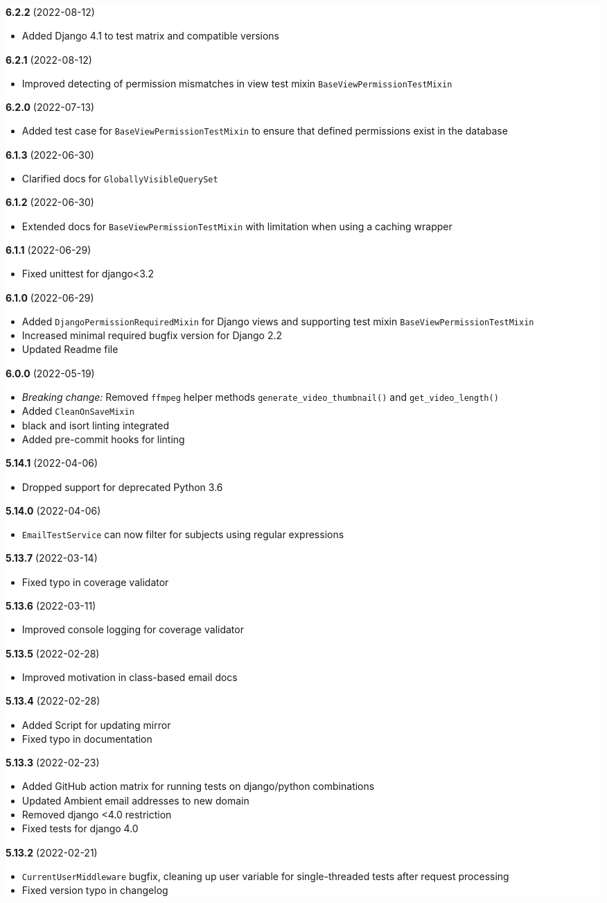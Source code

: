 **6.2.2** (2022-08-12)
  * Added Django 4.1 to test matrix and compatible versions

**6.2.1** (2022-08-12)
  * Improved detecting of permission mismatches in view test mixin `BaseViewPermissionTestMixin`

**6.2.0** (2022-07-13)
  * Added test case for `BaseViewPermissionTestMixin` to ensure that defined permissions exist in the database

**6.1.3** (2022-06-30)
  * Clarified docs for `GloballyVisibleQuerySet`

**6.1.2** (2022-06-30)
  * Extended docs for `BaseViewPermissionTestMixin` with limitation when using a caching wrapper

**6.1.1** (2022-06-29)
  * Fixed unittest for django<3.2

**6.1.0** (2022-06-29)
  * Added `DjangoPermissionRequiredMixin` for Django views and supporting test mixin `BaseViewPermissionTestMixin`
  * Increased minimal required bugfix version for Django 2.2
  * Updated Readme file

**6.0.0** (2022-05-19)
  * *Breaking change:* Removed `ffmpeg` helper methods `generate_video_thumbnail()` and `get_video_length()`
  * Added `CleanOnSaveMixin`
  * black and isort linting integrated
  * Added pre-commit hooks for linting

**5.14.1** (2022-04-06)
  * Dropped support for deprecated Python 3.6

**5.14.0** (2022-04-06)
  * `EmailTestService` can now filter for subjects using regular expressions

**5.13.7** (2022-03-14)
  * Fixed typo in coverage validator

**5.13.6** (2022-03-11)
  * Improved console logging for coverage validator

**5.13.5** (2022-02-28)
  * Improved motivation in class-based email docs

**5.13.4** (2022-02-28)
  * Added Script for updating mirror
  * Fixed typo in documentation

**5.13.3** (2022-02-23)
  * Added GitHub action matrix for running tests on django/python combinations
  * Updated Ambient email addresses to new domain
  * Removed django <4.0 restriction
  * Fixed tests for django 4.0

**5.13.2** (2022-02-21)
  * `CurrentUserMiddleware` bugfix, cleaning up user variable for single-threaded tests after request processing
  * Fixed version typo in changelog

